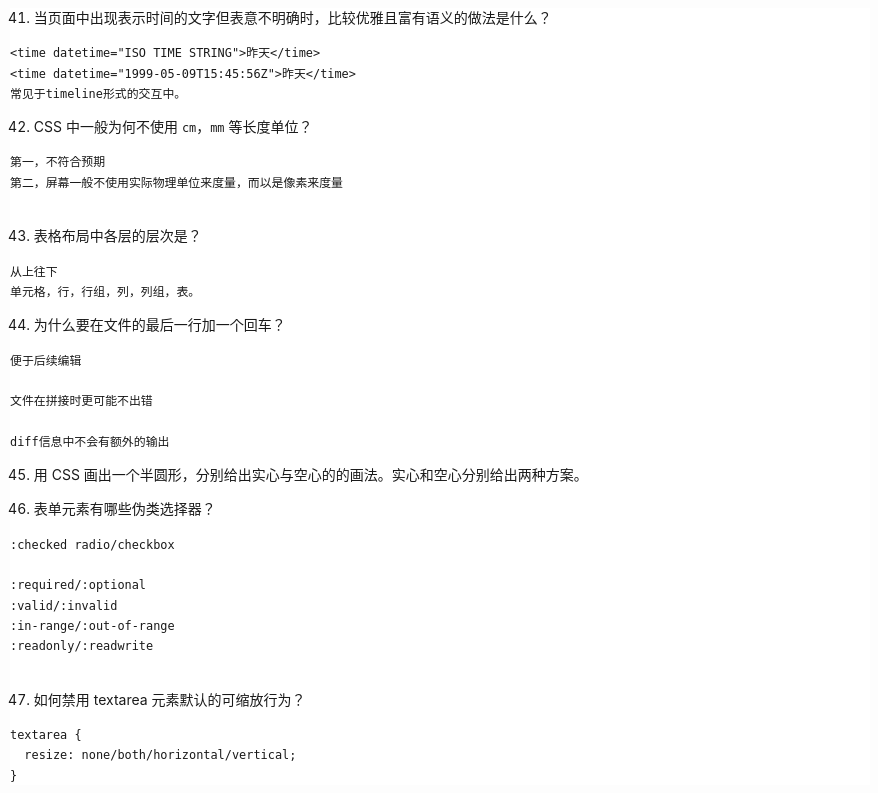 41. 当页面中出现表示时间的文字但表意不明确时，比较优雅且富有语义的做法是什么？
```
<time datetime="ISO TIME STRING">昨天</time>
<time datetime="1999-05-09T15:45:56Z">昨天</time>
常见于timeline形式的交互中。

```

42. CSS 中一般为何不使用 `cm`，`mm` 等长度单位？
```
第一，不符合预期
第二，屏幕一般不使用实际物理单位来度量，而以是像素来度量


```

43. 表格布局中各层的层次是？
```
从上往下
单元格，行，行组，列，列组，表。
```

44. 为什么要在文件的最后一行加一个回车？
```
便于后续编辑

文件在拼接时更可能不出错

diff信息中不会有额外的输出

```

45. 用 CSS 画出一个半圆形，分别给出实心与空心的的画法。实心和空心分别给出两种方案。
```

```

46. 表单元素有哪些伪类选择器？
```
:checked radio/checkbox

:required/:optional
:valid/:invalid
:in-range/:out-of-range
:readonly/:readwrite


```

47. 如何禁用 textarea 元素默认的可缩放行为？
```
textarea {
  resize: none/both/horizontal/vertical;
}

```
